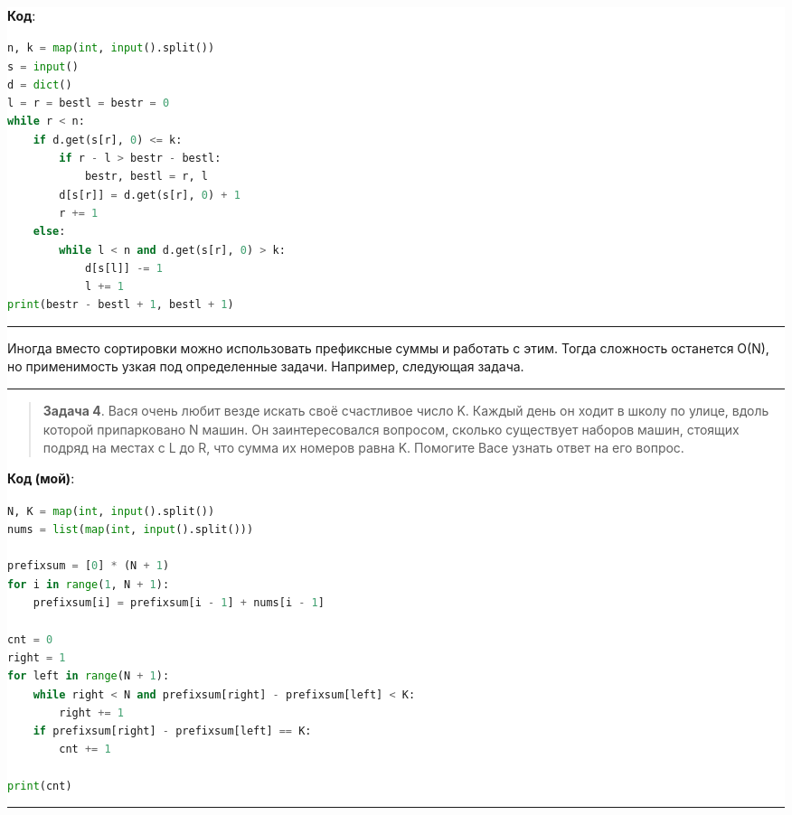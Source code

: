 **Код**:

```python
n, k = map(int, input().split())
s = input()
d = dict()
l = r = bestl = bestr = 0
while r < n:
    if d.get(s[r], 0) <= k:
        if r - l > bestr - bestl:
            bestr, bestl = r, l
        d[s[r]] = d.get(s[r], 0) + 1
        r += 1
    else:
        while l < n and d.get(s[r], 0) > k:
            d[s[l]] -= 1
            l += 1
print(bestr - bestl + 1, bestl + 1)
```
________________________________________________________________________

Иногда вместо сортировки можно использовать префиксные суммы и работать
с этим. Тогда сложность останется O(N), но применимость узкая под
определенные задачи. Например, следующая задача.
________________________________________________________________________

> **Задача 4**. Вася очень любит везде искать своё счастливое число K.
Каждый день он ходит в школу по улице, вдоль которой припарковано N
машин. Он заинтересовался вопросом, сколько существует наборов машин,
стоящих подряд на местах с L до R, что сумма их номеров равна K.
Помогите Васе узнать ответ на его вопрос.

**Код (мой)**:

```python
N, K = map(int, input().split())
nums = list(map(int, input().split()))

prefixsum = [0] * (N + 1)
for i in range(1, N + 1):
    prefixsum[i] = prefixsum[i - 1] + nums[i - 1]

cnt = 0
right = 1
for left in range(N + 1):
    while right < N and prefixsum[right] - prefixsum[left] < K:
        right += 1
    if prefixsum[right] - prefixsum[left] == K:
        cnt += 1

print(cnt)
```
________________________________________________________________________
